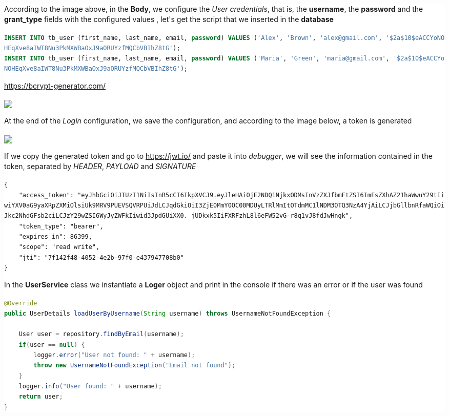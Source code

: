 According to the image above, in the **Body**, we configure the *User credentials*, that is, the **username**, the **password** and the **grant_type** fields with the configured values , let's get the script that we inserted in the **database**

```sql
INSERT INTO tb_user (first_name, last_name, email, password) VALUES ('Alex', 'Brown', 'alex@gmail.com', '$2a$10$eACCYoNOHEqXve8aIWT8Nu3PkMXWBaOxJ9aORUYzfMQCbVBIhZ8tG');
INSERT INTO tb_user (first_name, last_name, email, password) VALUES ('Maria', 'Green', 'maria@gmail.com', '$2a$10$eACCYoNOHEqXve8aIWT8Nu3PkMXWBaOxJ9aORUYzfMQCbVBIhZ8tG');
```
https://bcrypt-generator.com/

<p>
<img align="center" src="https://user-images.githubusercontent.com/22635013/153373057-ac0e2929-d5e1-4a79-a12d-c3c6a4b7f67d.png">
</p>


At the end of the *Login* configuration, we save the configuration, and according to the image below, a token is generated


<p>
<img align="center" src="https://user-images.githubusercontent.com/22635013/153374428-28f0311a-b3a3-4965-91db-e58bb9290e21.png">
</p>


If we copy the generated token and go to https://jwt.io/ and paste it into *debugger*, we will see the information contained in the token, separated by *HEADER*, *PAYLOAD* and *SIGNATURE*

<p>

```code
{
    "access_token": "eyJhbGciOiJIUzI1NiIsInR5cCI6IkpXVCJ9.eyJleHAiOjE2NDQ1NjkxODMsInVzZXJfbmFtZSI6ImFsZXhAZ21haWwuY29tIiwiYXV0aG9yaXRpZXMiOlsiUk9MRV9PUEVSQVRPUiJdLCJqdGkiOiI3ZjE0MmY0OC00MDUyLTRlMmItOTdmMC1lNDM3OTQ3NzA4YjAiLCJjbGllbnRfaWQiOiJkc2NhdGFsb2ciLCJzY29wZSI6WyJyZWFkIiwid3JpdGUiXX0._jUDkxk5IiFXRFzhL8l6eFW52vG-r8q1vJ8fdJwHngk",
    "token_type": "bearer",
    "expires_in": 86399,
    "scope": "read write",
    "jti": "7f142f48-4052-4e2b-97f0-e437947708b0"
}
```
</p>

In the **UserService** class we instantiate a **Loger** object and print in the console if there was an error or if the user was found

```java
@Override
public UserDetails loadUserByUsername(String username) throws UsernameNotFoundException {
	
	User user = repository.findByEmail(username);
	if(user == null) {
		logger.error("User not found: " + username);
		throw new UsernameNotFoundException("Email not found");
	}
	logger.info("User found: " + username);
	return user;
}	
```
